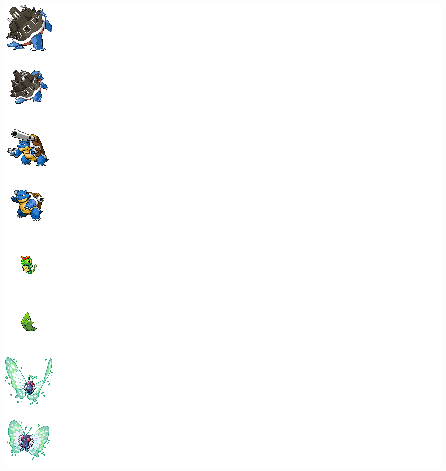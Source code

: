 ![](poke/009_g.png)

![](poke/009_g2.png)

![](poke/9-1.png)

![](poke/9.png)

![](poke/10.png)

![](poke/11.png)

![](poke/012_g.png)

![](poke/012_g2.png)
